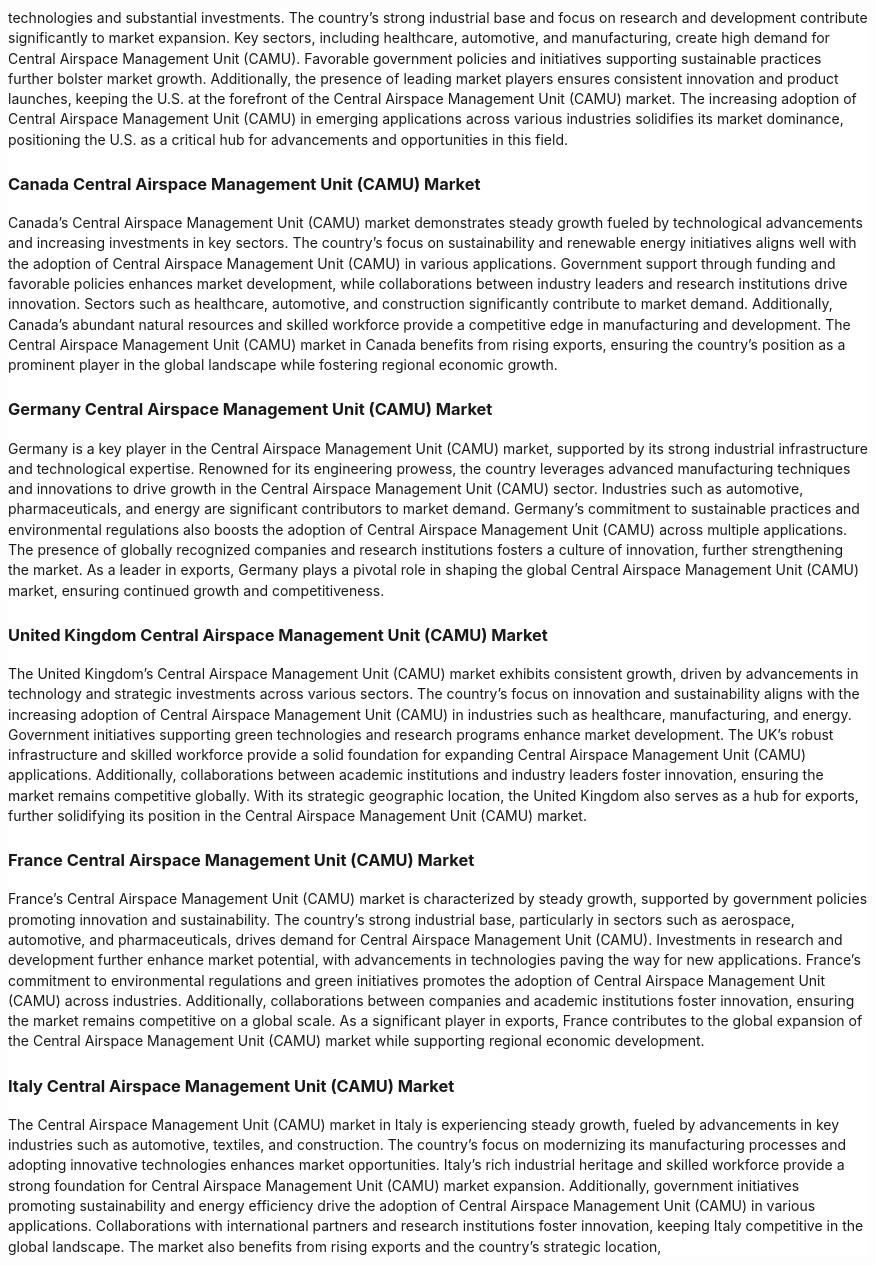 technologies and substantial investments. The country&rsquo;s strong industrial base and focus on research and development contribute significantly to market expansion. Key sectors, including healthcare, automotive, and manufacturing, create high demand for Central Airspace Management Unit (CAMU). Favorable government policies and initiatives supporting sustainable practices further bolster market growth. Additionally, the presence of leading market players ensures consistent innovation and product launches, keeping the U.S. at the forefront of the Central Airspace Management Unit (CAMU) market. The increasing adoption of Central Airspace Management Unit (CAMU) in emerging applications across various industries solidifies its market dominance, positioning the U.S. as a critical hub for advancements and opportunities in this field.</p><h3>Canada Central Airspace Management Unit (CAMU) Market</h3><p>Canada&rsquo;s Central Airspace Management Unit (CAMU) market demonstrates steady growth fueled by technological advancements and increasing investments in key sectors. The country&rsquo;s focus on sustainability and renewable energy initiatives aligns well with the adoption of Central Airspace Management Unit (CAMU) in various applications. Government support through funding and favorable policies enhances market development, while collaborations between industry leaders and research institutions drive innovation. Sectors such as healthcare, automotive, and construction significantly contribute to market demand. Additionally, Canada&rsquo;s abundant natural resources and skilled workforce provide a competitive edge in manufacturing and development. The Central Airspace Management Unit (CAMU) market in Canada benefits from rising exports, ensuring the country&rsquo;s position as a prominent player in the global landscape while fostering regional economic growth.</p><h3>Germany Central Airspace Management Unit (CAMU) Market</h3><p>Germany is a key player in the Central Airspace Management Unit (CAMU) market, supported by its strong industrial infrastructure and technological expertise. Renowned for its engineering prowess, the country leverages advanced manufacturing techniques and innovations to drive growth in the Central Airspace Management Unit (CAMU) sector. Industries such as automotive, pharmaceuticals, and energy are significant contributors to market demand. Germany&rsquo;s commitment to sustainable practices and environmental regulations also boosts the adoption of Central Airspace Management Unit (CAMU) across multiple applications. The presence of globally recognized companies and research institutions fosters a culture of innovation, further strengthening the market. As a leader in exports, Germany plays a pivotal role in shaping the global Central Airspace Management Unit (CAMU) market, ensuring continued growth and competitiveness.</p><h3>United Kingdom Central Airspace Management Unit (CAMU) Market</h3><p>The United Kingdom&rsquo;s Central Airspace Management Unit (CAMU) market exhibits consistent growth, driven by advancements in technology and strategic investments across various sectors. The country&rsquo;s focus on innovation and sustainability aligns with the increasing adoption of Central Airspace Management Unit (CAMU) in industries such as healthcare, manufacturing, and energy. Government initiatives supporting green technologies and research programs enhance market development. The UK&rsquo;s robust infrastructure and skilled workforce provide a solid foundation for expanding Central Airspace Management Unit (CAMU) applications. Additionally, collaborations between academic institutions and industry leaders foster innovation, ensuring the market remains competitive globally. With its strategic geographic location, the United Kingdom also serves as a hub for exports, further solidifying its position in the Central Airspace Management Unit (CAMU) market.</p><h3>France Central Airspace Management Unit (CAMU) Market</h3><p>France&rsquo;s Central Airspace Management Unit (CAMU) market is characterized by steady growth, supported by government policies promoting innovation and sustainability. The country&rsquo;s strong industrial base, particularly in sectors such as aerospace, automotive, and pharmaceuticals, drives demand for Central Airspace Management Unit (CAMU). Investments in research and development further enhance market potential, with advancements in technologies paving the way for new applications. France&rsquo;s commitment to environmental regulations and green initiatives promotes the adoption of Central Airspace Management Unit (CAMU) across industries. Additionally, collaborations between companies and academic institutions foster innovation, ensuring the market remains competitive on a global scale. As a significant player in exports, France contributes to the global expansion of the Central Airspace Management Unit (CAMU) market while supporting regional economic development.</p><h3>Italy Central Airspace Management Unit (CAMU) Market</h3><p>The Central Airspace Management Unit (CAMU) market in Italy is experiencing steady growth, fueled by advancements in key industries such as automotive, textiles, and construction. The country&rsquo;s focus on modernizing its manufacturing processes and adopting innovative technologies enhances market opportunities. Italy&rsquo;s rich industrial heritage and skilled workforce provide a strong foundation for Central Airspace Management Unit (CAMU) market expansion. Additionally, government initiatives promoting sustainability and energy efficiency drive the adoption of Central Airspace Management Unit (CAMU) in various applications. Collaborations with international partners and research institutions foster innovation, keeping Italy competitive in the global landscape. The market also benefits from rising exports and the country&rsquo;s strategic location,